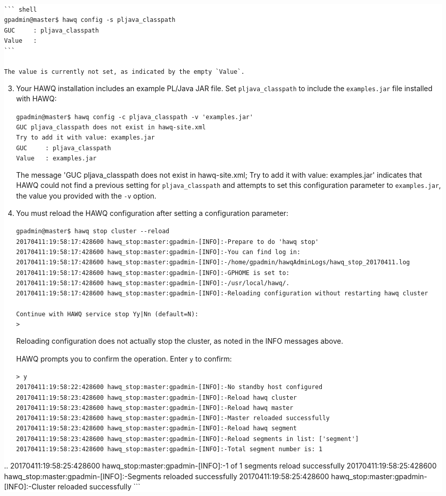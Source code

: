     ``` shell
    gpadmin@master$ hawq config -s pljava_classpath
    GUC		: pljava_classpath
    Value   :
    ```
    
    The value is currently not set, as indicated by the empty `Value`.

3. Your HAWQ installation includes an example PL/Java JAR file. Set `pljava_classpath` to include the `examples.jar` file installed with HAWQ:

    ``` shell
    gpadmin@master$ hawq config -c pljava_classpath -v 'examples.jar'
    GUC pljava_classpath does not exist in hawq-site.xml
    Try to add it with value: examples.jar
    GUC	    : pljava_classpath
    Value   : examples.jar
    ```

    The message 'GUC pljava\_classpath does not exist in hawq-site.xml; Try to add it with value: examples.jar' indicates that HAWQ could not find a previous setting for `pljava_classpath` and attempts to set this configuration parameter to `examples.jar`, the value you provided with the `-v` option.

3. You must reload the HAWQ configuration after setting a configuration parameter: 

    ``` shell
    gpadmin@master$ hawq stop cluster --reload
    20170411:19:58:17:428600 hawq_stop:master:gpadmin-[INFO]:-Prepare to do 'hawq stop'
    20170411:19:58:17:428600 hawq_stop:master:gpadmin-[INFO]:-You can find log in:
    20170411:19:58:17:428600 hawq_stop:master:gpadmin-[INFO]:-/home/gpadmin/hawqAdminLogs/hawq_stop_20170411.log
    20170411:19:58:17:428600 hawq_stop:master:gpadmin-[INFO]:-GPHOME is set to:
    20170411:19:58:17:428600 hawq_stop:master:gpadmin-[INFO]:-/usr/local/hawq/.
    20170411:19:58:17:428600 hawq_stop:master:gpadmin-[INFO]:-Reloading configuration without restarting hawq cluster

    Continue with HAWQ service stop Yy|Nn (default=N):
    > 
    ```
    
    Reloading configuration does not actually stop the cluster, as noted in the INFO messages above.
    
    HAWQ prompts you to confirm the operation. Enter `y` to confirm:
    
    ``` shell
    > y
    20170411:19:58:22:428600 hawq_stop:master:gpadmin-[INFO]:-No standby host configured
    20170411:19:58:23:428600 hawq_stop:master:gpadmin-[INFO]:-Reload hawq cluster
    20170411:19:58:23:428600 hawq_stop:master:gpadmin-[INFO]:-Reload hawq master
    20170411:19:58:23:428600 hawq_stop:master:gpadmin-[INFO]:-Master reloaded successfully
    20170411:19:58:23:428600 hawq_stop:master:gpadmin-[INFO]:-Reload hawq segment
   20170411:19:58:23:428600 hawq_stop:master:gpadmin-[INFO]:-Reload segments in list: ['segment']
   20170411:19:58:23:428600 hawq_stop:master:gpadmin-[INFO]:-Total segment number is: 1
..
    20170411:19:58:25:428600 hawq_stop:master:gpadmin-[INFO]:-1 of 1 segments reload successfully
    20170411:19:58:25:428600 hawq_stop:master:gpadmin-[INFO]:-Segments reloaded successfully
    20170411:19:58:25:428600 hawq_stop:master:gpadmin-[INFO]:-Cluster reloaded successfully
    ```
